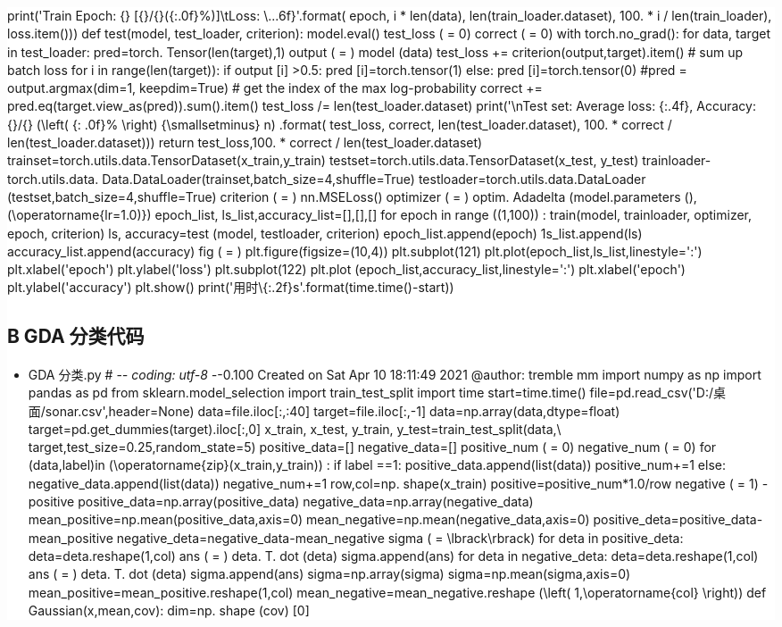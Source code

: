 print('Train Epoch: {} [{}/{}({:.0f}\%)]\\tLoss: \\...6f}'.format( epoch, i * len(data), len(train_loader.dataset),
100. * i / len(train_loader), loss.item()))
def test(model, test_loader, criterion): model.eval() test_loss \( = 0\) correct \( = 0\)
with torch.no_grad():
for data, target in test_loader: pred=torch. Tensor(len(target),1) output \( = \) model (data)
test_loss += criterion(output,target).item() \# sum up batch
loss
for i in range(len(target)): if output [i] >0.5:
pred [i]=torch.tensor(1) else:
pred [i]=torch.tensor(0)
\#pred = output.argmax(dim=1, keepdim=True) \# get the index of the max log-probability
correct += pred.eq(target.view_as(pred)).sum().item()
test_loss /= len(test_loader.dataset)
print('\\nTest set: Average loss: {:.4f}, Accuracy: {}/{}
\(\left( \{: .0f\}\% \right) {\smallsetminus} n\) .format(
test_loss, correct, len(test_loader.dataset), 100. * correct / len(test_loader.dataset)))
return test_loss,100. * correct / len(test_loader.dataset)
trainset=torch.utils.data.TensorDataset(x_train,y_train) testset=torch.utils.data.TensorDataset(x_test, y_test)
trainloader-torch.utils.data. Data.DataLoader(trainset,batch_size=4,shuffle=True) testloader=torch.utils.data.DataLoader (testset,batch_size=4,shuffle=True) criterion \( = \) nn.MSELoss()
optimizer \( = \) optim. Adadelta (model.parameters (), \(\operatorname{lr=1.0)}\) epoch_list, ls_list,accuracy_list=[],[],[] for epoch in range \((1,100)\) :
train(model, trainloader, optimizer, epoch, criterion) ls, accuracy=test (model, testloader, criterion) epoch_list.append(epoch) 1s_list.append(ls)
accuracy_list.append(accuracy) fig \( = \) plt.figure(figsize=(10,4)) plt.subplot(121)
plt.plot(epoch_list,ls_list,linestyle=':') plt.xlabel('epoch') plt.ylabel('loss') plt.subplot(122)
plt.plot (epoch_list,accuracy_list,linestyle=':') plt.xlabel('epoch') plt.ylabel('accuracy') plt.show()
print('用时\\{:.2f}s'.format(time.time()-start))

## B GDA 分类代码

- GDA 分类.py
\# -*- coding: utf-8 -*-0.100
Created on Sat Apr 10 18:11:49 2021 @author: tremble mm
import numpy as np import pandas as pd
from sklearn.model_selection import train_test_split import time
start=time.time()
file=pd.read_csv('D:/桌面/sonar.csv',header=None) data=file.iloc[:,:40] target=file.iloc[:,-1]
data=np.array(data,dtype=float)
target=pd.get_dummies(target).iloc[:,0]
x_train, x_test, y_train, y_test=train_test_split(data,\\
target,test_size=0.25,random_state=5)
positive_data=[] negative_data=[] positive_num \( = 0\) negative_num \( = 0\)
for (data,label)in \(\operatorname{zip}(x\_train,y\_train)\) : if label ==1:
positive_data.append(list(data)) positive_num+=1
else:
negative_data.append(list(data)) negative_num+=1 row,col=np. shape(x_train)
positive=positive_num*1.0/row negative \( = 1\) -positive
positive_data=np.array(positive_data) negative_data=np.array(negative_data)
mean_positive=np.mean(positive_data,axis=0) mean_negative=np.mean(negative_data,axis=0) positive_deta=positive_data-mean_positive negative_deta=negative_data-mean_negative sigma \( = \lbrack\rbrack\)
for deta in positive_deta:
deta=deta.reshape(1,col)
ans \( = \) deta. T. dot (deta) sigma.append(ans)
for deta in negative_deta:
deta=deta.reshape(1,col) ans \( = \) deta. T. dot (deta) sigma.append(ans) sigma=np.array(sigma)
sigma=np.mean(sigma,axis=0)
mean_positive=mean_positive.reshape(1,col) mean_negative=mean_negative.reshape \(\left( 1,\operatorname{col} \right)\) def Gaussian(x,mean,cov): dim=np. shape (cov) [0]
